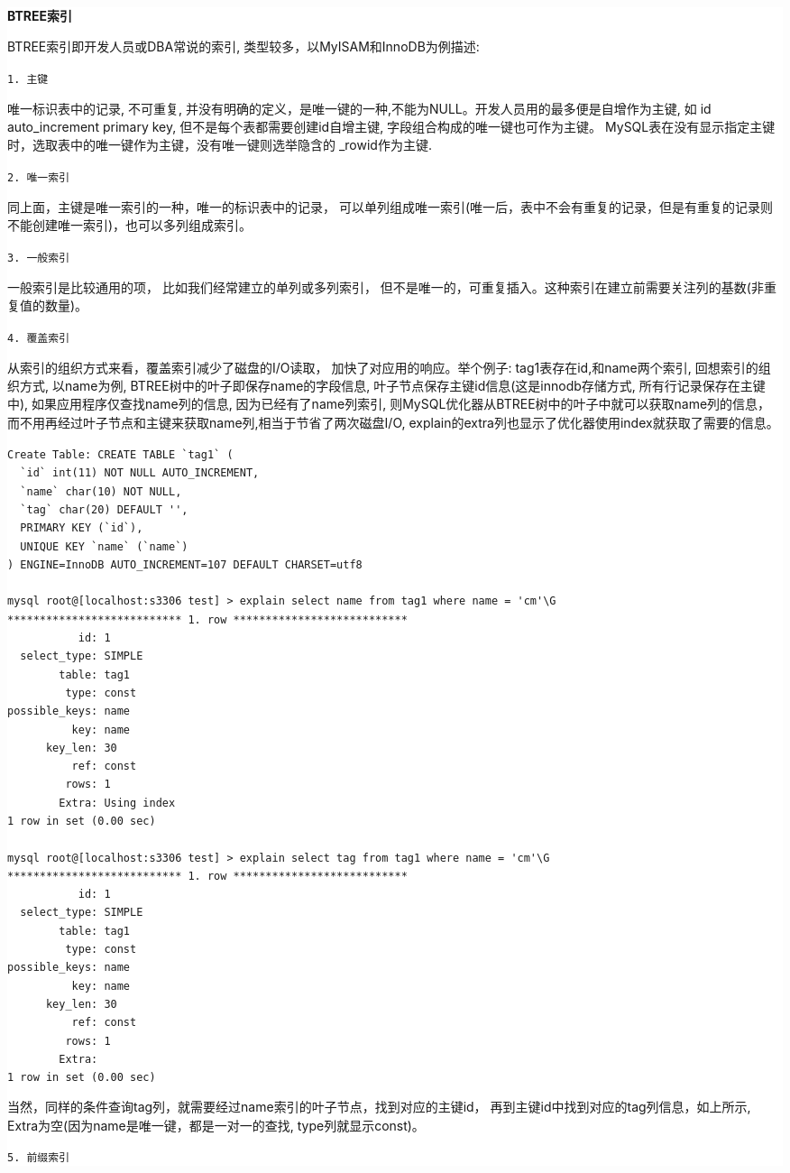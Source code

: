 <strong>BTREE索引</strong>

BTREE索引即开发人员或DBA常说的索引, 类型较多，以MyISAM和InnoDB为例描述:
```
1. 主键
```
唯一标识表中的记录, 不可重复, 并没有明确的定义，是唯一键的一种,不能为NULL。开发人员用的最多便是自增作为主键, 如 id auto_increment primary key, 但不是每个表都需要创建id自增主键, 字段组合构成的唯一键也可作为主键。 MySQL表在没有显示指定主键时，选取表中的唯一键作为主键，没有唯一键则选举隐含的 _rowid作为主键.
```
2. 唯一索引
```
同上面，主键是唯一索引的一种，唯一的标识表中的记录， 可以单列组成唯一索引(唯一后，表中不会有重复的记录，但是有重复的记录则不能创建唯一索引)，也可以多列组成索引。
```
3. 一般索引
```
一般索引是比较通用的项， 比如我们经常建立的单列或多列索引， 但不是唯一的，可重复插入。这种索引在建立前需要关注列的基数(非重复值的数量)。
```
4. 覆盖索引
```
从索引的组织方式来看，覆盖索引减少了磁盘的I/O读取， 加快了对应用的响应。举个例子: 
tag1表存在id,和name两个索引, 回想索引的组织方式, 以name为例, BTREE树中的叶子即保存name的字段信息, 叶子节点保存主键id信息(这是innodb存储方式, 所有行记录保存在主键中), 如果应用程序仅查找name列的信息, 因为已经有了name列索引, 则MySQL优化器从BTREE树中的叶子中就可以获取name列的信息，而不用再经过叶子节点和主键来获取name列,相当于节省了两次磁盘I/O, explain的extra列也显示了优化器使用index就获取了需要的信息。
```
Create Table: CREATE TABLE `tag1` (
  `id` int(11) NOT NULL AUTO_INCREMENT,
  `name` char(10) NOT NULL,
  `tag` char(20) DEFAULT '',
  PRIMARY KEY (`id`),
  UNIQUE KEY `name` (`name`)
) ENGINE=InnoDB AUTO_INCREMENT=107 DEFAULT CHARSET=utf8

mysql root@[localhost:s3306 test] > explain select name from tag1 where name = 'cm'\G
*************************** 1. row ***************************
           id: 1
  select_type: SIMPLE
        table: tag1
         type: const
possible_keys: name
          key: name
      key_len: 30
          ref: const
         rows: 1
        Extra: Using index
1 row in set (0.00 sec)

mysql root@[localhost:s3306 test] > explain select tag from tag1 where name = 'cm'\G
*************************** 1. row ***************************
           id: 1
  select_type: SIMPLE
        table: tag1
         type: const
possible_keys: name
          key: name
      key_len: 30
          ref: const
         rows: 1
        Extra: 
1 row in set (0.00 sec)
```
当然，同样的条件查询tag列，就需要经过name索引的叶子节点，找到对应的主键id， 再到主键id中找到对应的tag列信息，如上所示, Extra为空(因为name是唯一键，都是一对一的查找, type列就显示const)。
```
5. 前缀索引
```
